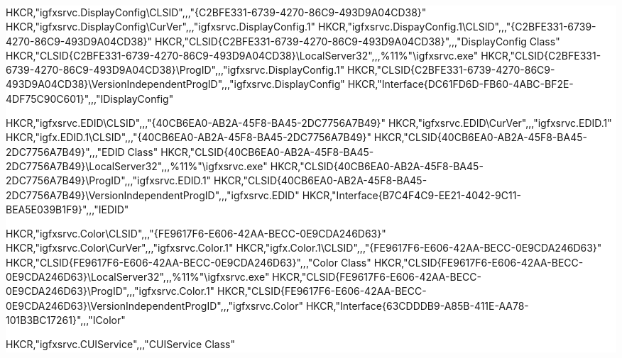 HKCR,"igfxsrvc.DisplayConfig\CLSID",,,"{C2BFE331-6739-4270-86C9-493D9A04CD38}"
HKCR,"igfxsrvc.DisplayConfig\CurVer",,,"igfxsrvc.DisplayConfig.1"
HKCR,"igfxsrvc.DispayConfig.1\CLSID",,,"{C2BFE331-6739-4270-86C9-493D9A04CD38}"
HKCR,"CLSID\{C2BFE331-6739-4270-86C9-493D9A04CD38}",,,"DisplayConfig Class"
HKCR,"CLSID\{C2BFE331-6739-4270-86C9-493D9A04CD38}\LocalServer32",,,%11%"\igfxsrvc.exe"
HKCR,"CLSID\{C2BFE331-6739-4270-86C9-493D9A04CD38}\ProgID",,,"igfxsrvc.DisplayConfig.1"
HKCR,"CLSID\{C2BFE331-6739-4270-86C9-493D9A04CD38}\VersionIndependentProgID",,,"igfxsrvc.DisplayConfig"
HKCR,"Interface\{DC61FD6D-FB60-4ABC-BF2E-4DF75C90C601}",,,"IDisplayConfig" 

HKCR,"igfxsrvc.EDID\CLSID",,,"{40CB6EA0-AB2A-45F8-BA45-2DC7756A7B49}"
HKCR,"igfxsrvc.EDID\CurVer",,,"igfxsrvc.EDID.1"
HKCR,"igfx.EDID.1\CLSID",,,"{40CB6EA0-AB2A-45F8-BA45-2DC7756A7B49}"
HKCR,"CLSID\{40CB6EA0-AB2A-45F8-BA45-2DC7756A7B49}",,,"EDID Class"
HKCR,"CLSID\{40CB6EA0-AB2A-45F8-BA45-2DC7756A7B49}\LocalServer32",,,%11%"\igfxsrvc.exe"
HKCR,"CLSID\{40CB6EA0-AB2A-45F8-BA45-2DC7756A7B49}\ProgID",,,"igfxsrvc.EDID.1"
HKCR,"CLSID\{40CB6EA0-AB2A-45F8-BA45-2DC7756A7B49}\VersionIndependentProgID",,,"igfxsrvc.EDID"
HKCR,"Interface\{B7C4F4C9-EE21-4042-9C11-BEA5E039B1F9}",,,"IEDID"

HKCR,"igfxsrvc.Color\CLSID",,,"{FE9617F6-E606-42AA-BECC-0E9CDA246D63}"
HKCR,"igfxsrvc.Color\CurVer",,,"igfxsrvc.Color.1"
HKCR,"igfx.Color.1\CLSID",,,"{FE9617F6-E606-42AA-BECC-0E9CDA246D63}"
HKCR,"CLSID\{FE9617F6-E606-42AA-BECC-0E9CDA246D63}",,,"Color Class"
HKCR,"CLSID\{FE9617F6-E606-42AA-BECC-0E9CDA246D63}\LocalServer32",,,%11%"\igfxsrvc.exe"
HKCR,"CLSID\{FE9617F6-E606-42AA-BECC-0E9CDA246D63}\ProgID",,,"igfxsrvc.Color.1"
HKCR,"CLSID\{FE9617F6-E606-42AA-BECC-0E9CDA246D63}\VersionIndependentProgID",,,"igfxsrvc.Color"
HKCR,"Interface\{63CDDDB9-A85B-411E-AA78-101B3BC17261}",,,"IColor"

HKCR,"igfxsrvc.CUIService",,,"CUIService Class"
